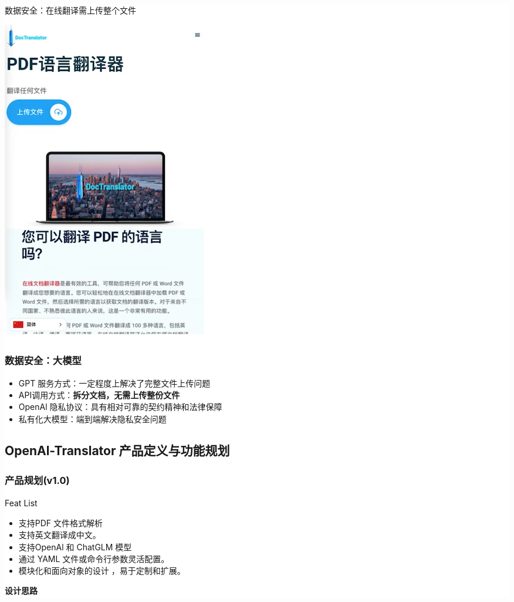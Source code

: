 数据安全：在线翻译需上传整个文件

![Alt Image Text](../images/chap1_4_9.png "Body image")

### 数据安全：大模型

* GPT 服务方式：一定程度上解决了完整文件上传问题
* API调用方式：**拆分文档，无需上传整份文件**
* OpenAl 隐私协议：具有相对可靠的契约精神和法律保障
* 私有化大模型：端到端解决隐私安全问题


## OpenAl-Translator 产品定义与功能规划

### 产品规划(v1.0)

Feat List

* 支持PDF 文件格式解析
* 支持英文翻译成中文。
* 支持OpenAl 和 ChatGLM 模型
* 通过 YAML 文件或命令行参数灵活配置。
* 模块化和面向对象的设计 ，易于定制和扩展。

**设计思路**
